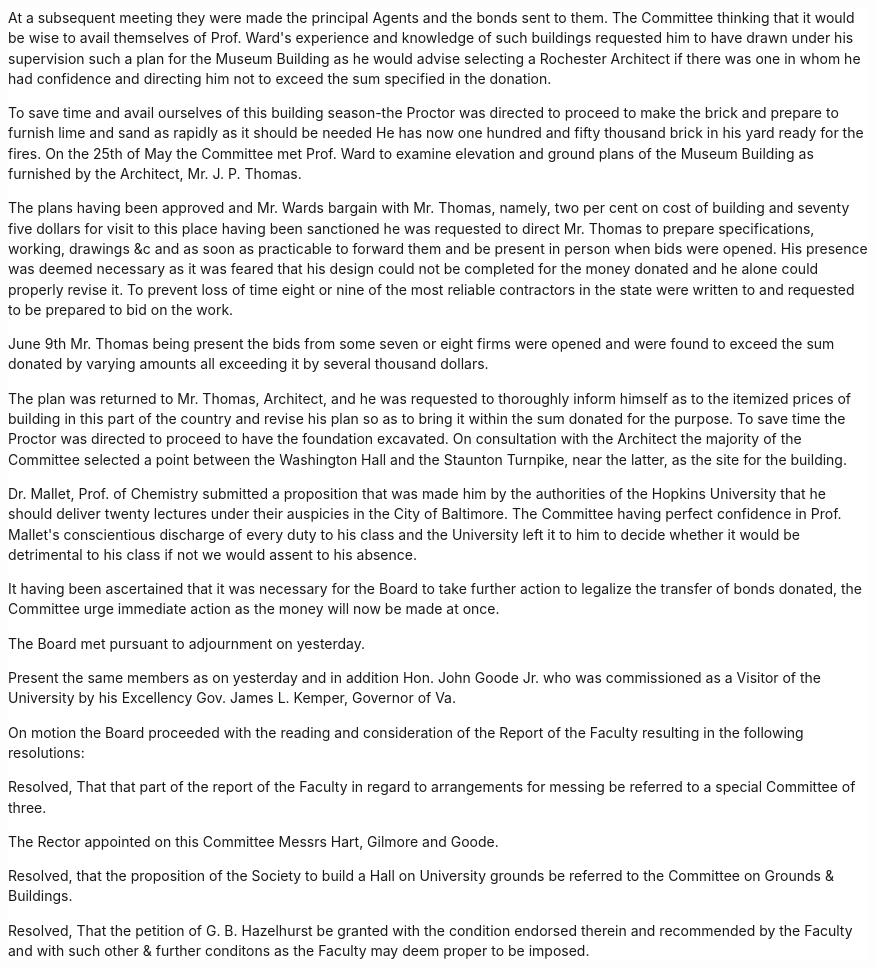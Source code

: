 At a subsequent meeting they were made the principal Agents and the bonds sent to them. The Committee thinking that it would be wise to avail themselves of Prof. Ward's experience and knowledge of such buildings requested him to have drawn under his supervision such a plan for the Museum Building as he would advise selecting a Rochester Architect if there was one in whom he had confidence and directing him not to exceed the sum specified in the donation.

To save time and avail ourselves of this building season-the Proctor was directed to proceed to make the brick and prepare to furnish lime and sand as rapidly as it should be needed He has now one hundred and fifty thousand brick in his yard ready for the fires. On the 25th of May the Committee met Prof. Ward to examine elevation and ground plans of the Museum Building as furnished by the Architect, Mr. J. P. Thomas.

The plans having been approved and Mr. Wards bargain with Mr. Thomas, namely, two per cent on cost of building and seventy five dollars for visit to this place having been sanctioned he was requested to direct Mr. Thomas to prepare specifications, working, drawings &c and as soon as practicable to forward them and be present in person when bids were opened. His presence was deemed necessary as it was feared that his design could not be completed for the money donated and he alone could properly revise it. To prevent loss of time eight or nine of the most reliable contractors in the state were written to and requested to be prepared to bid on the work.

June 9th Mr. Thomas being present the bids from some seven or eight firms were opened and were found to exceed the sum donated by varying amounts all exceeding it by several thousand dollars.

The plan was returned to Mr. Thomas, Architect, and he was requested to thoroughly inform himself as to the itemized prices of building in this part of the country and revise his plan so as to bring it within the sum donated for the purpose. To save time the Proctor was directed to proceed to have the foundation excavated. On consultation with the Architect the majority of the Committee selected a point between the Washington Hall and the Staunton Turnpike, near the latter, as the site for the building.

Dr. Mallet, Prof. of Chemistry submitted a proposition that was made him by the authorities of the Hopkins University that he should deliver twenty lectures under their auspicies in the City of Baltimore. The Committee having perfect confidence in Prof. Mallet's conscientious discharge of every duty to his class and the University left it to him to decide whether it would be detrimental to his class if not we would assent to his absence.

It having been ascertained that it was necessary for the Board to take further action to legalize the transfer of bonds donated, the Committee urge immediate action as the money will now be made at once.

The Board met pursuant to adjournment on yesterday.

Present the same members as on yesterday and in addition Hon. John Goode Jr. who was commissioned as a Visitor of the University by his Excellency Gov. James L. Kemper, Governor of Va.

On motion the Board proceeded with the reading and consideration of the Report of the Faculty resulting in the following resolutions:

Resolved, That that part of the report of the Faculty in regard to arrangements for messing be referred to a special Committee of three.

The Rector appointed on this Committee Messrs Hart, Gilmore and Goode.

Resolved, that the proposition of the Society to build a Hall on University grounds be referred to the Committee on Grounds & Buildings.

Resolved, That the petition of G. B. Hazelhurst be granted with the condition endorsed therein and recommended by the Faculty and with such other & further conditons as the Faculty may deem proper to be imposed.
